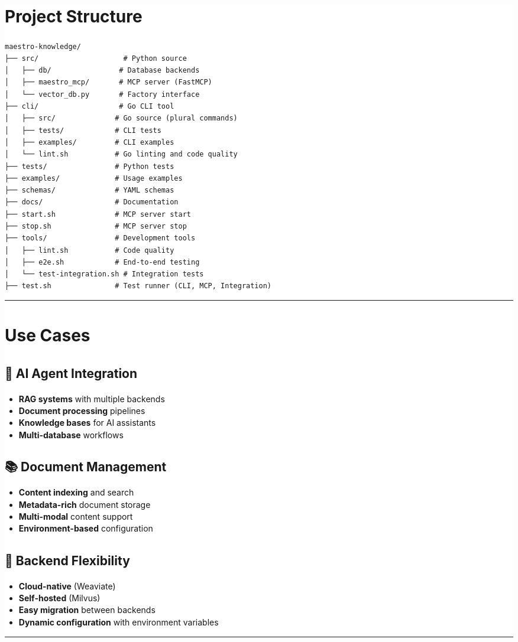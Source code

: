 
# Project Structure

```
maestro-knowledge/
├── src/                    # Python source
│   ├── db/                # Database backends
│   ├── maestro_mcp/       # MCP server (FastMCP)
│   └── vector_db.py       # Factory interface
├── cli/                   # Go CLI tool
│   ├── src/              # Go source (plural commands)
│   ├── tests/            # CLI tests
│   ├── examples/         # CLI examples
│   └── lint.sh           # Go linting and code quality
├── tests/                # Python tests
├── examples/             # Usage examples
├── schemas/              # YAML schemas
├── docs/                 # Documentation
├── start.sh              # MCP server start
├── stop.sh               # MCP server stop
├── tools/                # Development tools
│   ├── lint.sh           # Code quality
│   ├── e2e.sh            # End-to-end testing
│   └── test-integration.sh # Integration tests
├── test.sh               # Test runner (CLI, MCP, Integration)
```

---

# Use Cases

## 🤖 AI Agent Integration
- **RAG systems** with multiple backends
- **Document processing** pipelines
- **Knowledge bases** for AI assistants
- **Multi-database** workflows

## 📚 Document Management
- **Content indexing** and search
- **Metadata-rich** document storage
- **Multi-modal** content support
- **Environment-based** configuration

## 🔄 Backend Flexibility
- **Cloud-native** (Weaviate)
- **Self-hosted** (Milvus)
- **Easy migration** between backends
- **Dynamic configuration** with environment variables

---